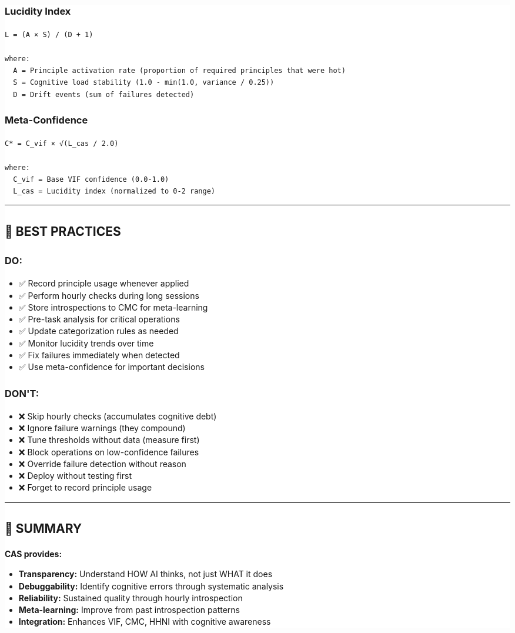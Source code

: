 ### **Lucidity Index**

```
L = (A × S) / (D + 1)

where:
  A = Principle activation rate (proportion of required principles that were hot)
  S = Cognitive load stability (1.0 - min(1.0, variance / 0.25))
  D = Drift events (sum of failures detected)
```

### **Meta-Confidence**

```
C* = C_vif × √(L_cas / 2.0)

where:
  C_vif = Base VIF confidence (0.0-1.0)
  L_cas = Lucidity index (normalized to 0-2 range)
```

---

## 🎯 **BEST PRACTICES**

### **DO:**

- ✅ Record principle usage whenever applied
- ✅ Perform hourly checks during long sessions
- ✅ Store introspections to CMC for meta-learning
- ✅ Pre-task analysis for critical operations
- ✅ Update categorization rules as needed
- ✅ Monitor lucidity trends over time
- ✅ Fix failures immediately when detected
- ✅ Use meta-confidence for important decisions

### **DON'T:**

- ❌ Skip hourly checks (accumulates cognitive debt)
- ❌ Ignore failure warnings (they compound)
- ❌ Tune thresholds without data (measure first)
- ❌ Block operations on low-confidence failures
- ❌ Override failure detection without reason
- ❌ Deploy without testing first
- ❌ Forget to record principle usage

---

## 🌟 **SUMMARY**

**CAS provides:**
- **Transparency:** Understand HOW AI thinks, not just WHAT it does
- **Debuggability:** Identify cognitive errors through systematic analysis
- **Reliability:** Sustained quality through hourly introspection
- **Meta-learning:** Improve from past introspection patterns
- **Integration:** Enhances VIF, CMC, HHNI with cognitive awareness
